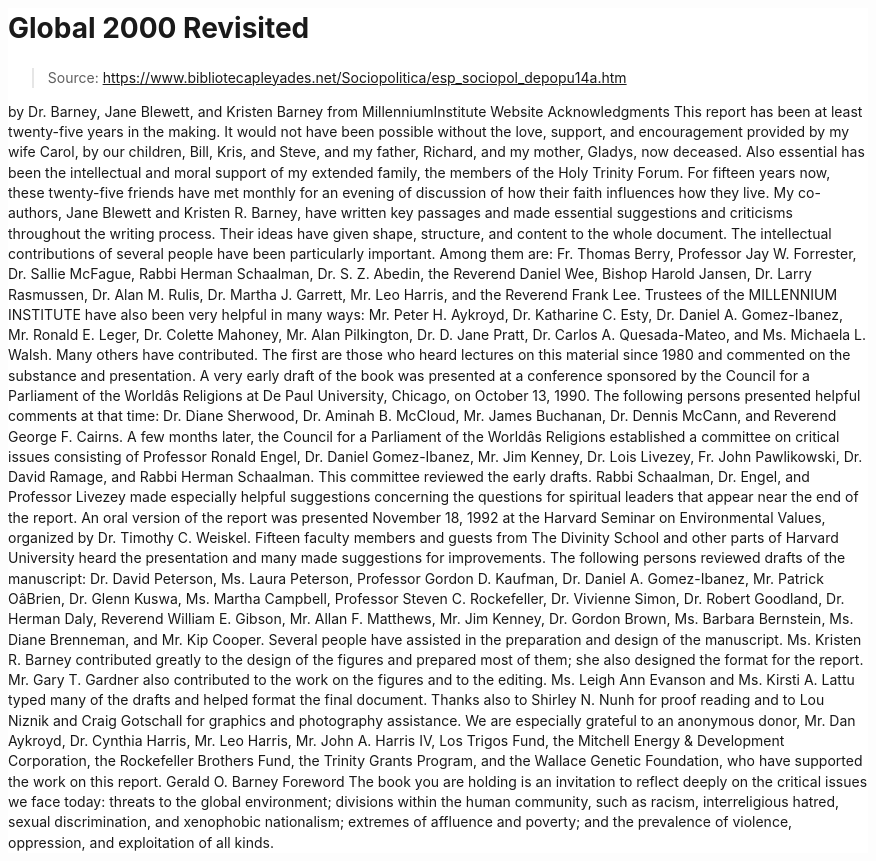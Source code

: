 # Global 2000 Revisited

> Source: https://www.bibliotecapleyades.net/Sociopolitica/esp_sociopol_depopu14a.htm

by Dr. Barney, Jane Blewett, and Kristen Barney
from MillenniumInstitute Website
Acknowledgments
This report has been at least twenty-five years in the making. It would not have been possible without the love, support, and encouragement provided by my wife Carol, by our children, Bill, Kris, and Steve, and my father, Richard, and my mother, Gladys, now deceased.
Also essential has been the intellectual and moral support of my extended family, the members of the Holy Trinity Forum. For fifteen years now, these twenty-five friends have met monthly for an evening of discussion of how their faith influences how they live.
My co-authors, Jane Blewett and Kristen R. Barney, have written key passages and made essential suggestions and criticisms throughout the writing process. Their ideas have given shape, structure, and content to the whole document.
The intellectual contributions of several people have been particularly important. Among them are: Fr. Thomas Berry, Professor Jay W. Forrester, Dr. Sallie McFague, Rabbi Herman Schaalman, Dr. S. Z. Abedin, the Reverend Daniel Wee, Bishop Harold Jansen, Dr. Larry Rasmussen, Dr. Alan M. Rulis, Dr. Martha J. Garrett, Mr. Leo Harris, and the Reverend Frank Lee.
Trustees of the MILLENNIUM INSTITUTE have also been very helpful in many ways: Mr. Peter H. Aykroyd, Dr. Katharine C. Esty, Dr. Daniel A. Gomez-Ibanez, Mr. Ronald
E. Leger, Dr. Colette Mahoney, Mr. Alan Pilkington, Dr. D. Jane Pratt, Dr. Carlos A. Quesada-Mateo, and Ms. Michaela L. Walsh.
Many others have contributed. The first are those who heard lectures on this material since 1980 and commented on the substance and presentation.
A very early draft of the book was presented at a conference sponsored by the Council for a Parliament of the Worldâs Religions at De Paul University, Chicago, on October 13, 1990. The following persons presented helpful comments at that time: Dr. Diane Sherwood, Dr. Aminah B. McCloud, Mr. James Buchanan, Dr. Dennis McCann, and Reverend George F. Cairns.
A few months later, the Council for a Parliament of the Worldâs Religions established a committee on critical issues consisting of Professor Ronald Engel, Dr. Daniel Gomez-Ibanez, Mr. Jim Kenney, Dr. Lois Livezey, Fr. John Pawlikowski, Dr. David Ramage, and Rabbi Herman Schaalman. This committee reviewed the early drafts. Rabbi Schaalman, Dr. Engel, and Professor Livezey made especially helpful suggestions concerning the questions for spiritual leaders that appear near the end of the report.
An oral version of the report was presented November 18, 1992 at the Harvard Seminar on Environmental Values, organized by Dr. Timothy C. Weiskel. Fifteen faculty members and guests from The Divinity School and other parts of Harvard University heard the presentation and many made suggestions for improvements.
The following persons reviewed drafts of the manuscript: Dr. David Peterson, Ms. Laura Peterson, Professor Gordon D. Kaufman, Dr. Daniel A. Gomez-Ibanez, Mr. Patrick OâBrien, Dr. Glenn Kuswa, Ms. Martha Campbell, Professor Steven C. Rockefeller, Dr. Vivienne Simon, Dr. Robert Goodland, Dr. Herman Daly, Reverend William E. Gibson, Mr. Allan F. Matthews, Mr. Jim Kenney, Dr. Gordon Brown, Ms. Barbara Bernstein, Ms. Diane Brenneman, and Mr. Kip Cooper.
Several people have assisted in the preparation and design of the manuscript. Ms. Kristen
R. Barney contributed greatly to the design of the figures and prepared most of them; she also designed the format for the report. Mr. Gary T. Gardner also contributed to the work on the figures and to the editing. Ms. Leigh Ann Evanson and Ms. Kirsti A. Lattu typed many of the drafts and helped format the final document. Thanks also to Shirley N. Nunh for proof reading and to Lou Niznik and Craig Gotschall for graphics and photography assistance.
We are especially grateful to an anonymous donor, Mr. Dan Aykroyd, Dr. Cynthia Harris, Mr. Leo Harris, Mr. John A. Harris IV, Los Trigos Fund, the Mitchell Energy & Development Corporation, the Rockefeller Brothers Fund, the Trinity Grants Program, and the Wallace Genetic Foundation, who have supported the work on this report.
Gerald O. Barney
Foreword
The book you are holding is an invitation to reflect deeply on the critical issues we face today: threats to the global environment; divisions within the human community, such as racism, interreligious hatred, sexual discrimination, and xenophobic nationalism; extremes of affluence and poverty; and the prevalence of violence, oppression, and exploitation of all kinds.